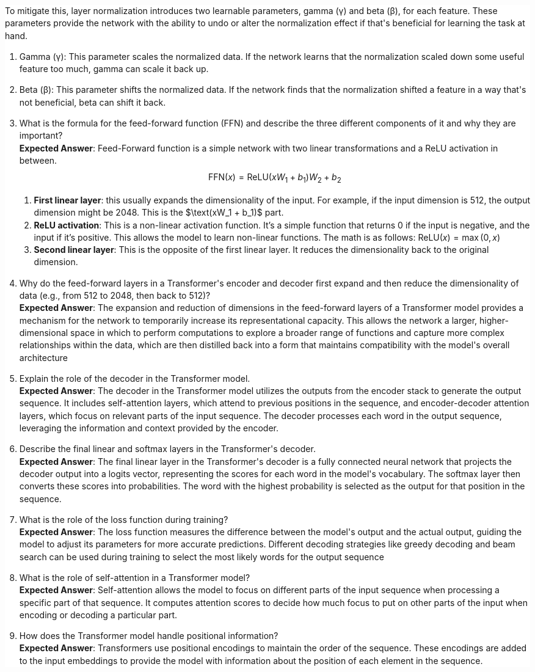    To mitigate this, layer normalization introduces two learnable parameters, gamma (γ) and beta (β), for each feature. These parameters provide the network with the ability to undo or alter the normalization effect if that's beneficial for learning the task at hand.

   1. Gamma (γ): This parameter scales the normalized data. If the network learns that the normalization scaled down some useful feature too much, gamma can scale it back up.

   2. Beta (β): This parameter shifts the normalized data. If the network finds that the normalization shifted a feature in a way that's not beneficial, beta can shift it back.
1. What is the formula for the feed-forward function (FFN) and describe the three different components of it and why they are important?  
**Expected Answer**: Feed-Forward function is a simple network with two linear transformations and a ReLU activation in between. $$\text{FFN}(x) = \text{ReLU}(xW_1 + b_1)W_2 + b_2$$ 
   
   1. **First linear layer**: this usually expands the dimensionality of the input. For example, if the input dimension is 512, the output dimension might be 2048. This is the $\text(xW_1 + b_1)$ part.
   1. **ReLU activation**: This is a non-linear activation function. It’s a simple function that returns 0 if the input is negative, and the input if it’s positive. This allows the model to learn non-linear functions. The math is as follows: $\text{ReLU}(x) = \max(0, x)$
   1. **Second linear layer**: This is the opposite of the first linear layer. It reduces the dimensionality back to the original dimension.


1. Why do the feed-forward layers in a Transformer's encoder and decoder first expand and then reduce the dimensionality of data (e.g., from 512 to 2048, then back to 512)?  
**Expected Answer**: The expansion and reduction of dimensions in the feed-forward layers of a Transformer model provides a mechanism for the network to temporarily increase its representational capacity. This allows the network a larger, higher-dimensional space in which to perform computations to explore a broader range of functions and capture more complex relationships within the data, which are then distilled back into a form that maintains compatibility with the model's overall architecture


1. Explain the role of the decoder in the Transformer model.  
**Expected Answer**: The decoder in the Transformer model utilizes the outputs from the encoder stack to generate the output sequence. It includes self-attention layers, which attend to previous positions in the sequence, and encoder-decoder attention layers, which focus on relevant parts of the input sequence. The decoder processes each word in the output sequence, leveraging the information and context provided by the encoder​​.

1. Describe the final linear and softmax layers in the Transformer's decoder.  
**Expected Answer**: The final linear layer in the Transformer's decoder is a fully connected neural network that projects the decoder output into a logits vector, representing the scores for each word in the model's vocabulary. The softmax layer then converts these scores into probabilities. The word with the highest probability is selected as the output for that position in the sequence​​.

1. What is the role of the loss function during training?  
**Expected Answer**: The loss function measures the difference between the model's output and the actual output, guiding the model to adjust its parameters for more accurate predictions. Different decoding strategies like greedy decoding and beam search can be used during training to select the most likely words for the output sequence


3. What is the role of self-attention in a Transformer model?  
**Expected Answer**: Self-attention allows the model to focus on different parts of the input sequence when processing a specific part of that sequence. It computes attention scores to decide how much focus to put on other parts of the input when encoding or decoding a particular part.
4. How does the Transformer model handle positional information?  
**Expected Answer**: Transformers use positional encodings to maintain the order of the sequence. These encodings are added to the input embeddings to provide the model with information about the position of each element in the sequence. 
